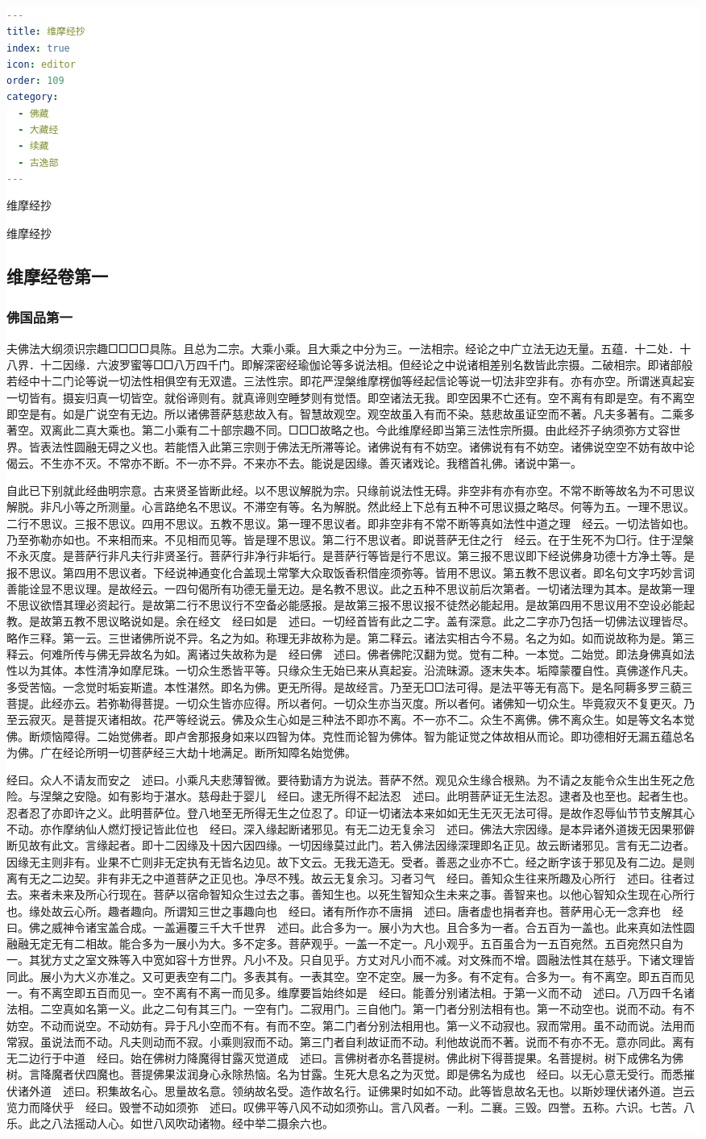 ```yaml
---
title: 维摩经抄
index: true
icon: editor
order: 109
category:
  - 佛藏
  - 大藏经
  - 续藏
  - 古逸部
---
```


 维摩经抄  

维摩经抄  

## 维摩经卷第一

### 佛国品第一

夫佛法大纲须识宗趣□□□□具陈。且总为二宗。大乘小乘。且大乘之中分为三。一法相宗。经论之中广立法无边无量。五蕴．十二处．十八界．十二因缘．六波罗蜜等□□八万四千门。即解深密经瑜伽论等多说法相。但经论之中说诸相差别名数皆此宗摄。二破相宗。即诸部般若经中十二门论等说一切法性相俱空有无双遣。三法性宗。即花严涅槃维摩楞伽等经起信论等说一切法非空非有。亦有亦空。所谓迷真起妄一切皆有。摄妄归真一切皆空。就俗谛则有。就真谛则空睡梦则有觉悟。即空诸法无我。即空因果不亡还有。空不离有有即是空。有不离空即空是有。如是广说空有无边。所以诸佛菩萨慈悲故入有。智慧故观空。观空故虽入有而不染。慈悲故虽证空而不著。凡夫多著有。二乘多著空。双离此二真大乘也。第二小乘有二十部宗趣不同。□□□故略之也。今此维摩经即当第三法性宗所摄。由此经芥子纳须弥方丈容世界。皆表法性圆融无碍之义也。若能悟入此第三宗则于佛法无所滞等论。诸佛说有有不妨空。诸佛说有有不妨空。诸佛说空空不妨有故中论偈云。不生亦不灭。不常亦不断。不一亦不异。不来亦不去。能说是因缘。善灭诸戏论。我稽首礼佛。诸说中第一。  

自此已下别就此经曲明宗意。古来贤圣皆断此经。以不思议解脱为宗。只缘前说法性无碍。非空非有亦有亦空。不常不断等故名为不可思议解脱。非凡小等之所测量。心言路绝名不思议。不滞空有等。名为解脱。然此经上下总有五种不可思议摄之略尽。何等为五。一理不思议。二行不思议。三报不思议。四用不思议。五教不思议。第一理不思议者。即非空非有不常不断等真如法性中道之理　经云。一切法皆如也。乃至弥勒亦如也。不来相而来。不见相而见等。皆是理不思议。第二行不思议者。即说菩萨无住之行　经云。在于生死不为□行。住于涅槃不永灭度。是菩萨行非凡夫行非贤圣行。菩萨行非净行非垢行。是菩萨行等皆是行不思议。第三报不思议即下经说佛身功德十方净土等。是报不思议。第四用不思议者。下经说神通变化合盖现土常擎大众取饭香积借座须弥等。皆用不思议。第五教不思议者。即名句文字巧妙言词善能诠显不思议理。是故经云。一四句偈所有功德无量无边。是名教不思议。此之五种不思议前后次第者。一切诸法理为其本。是故第一理不思议欲悟其理必资起行。是故第二行不思议行不空备必能感报。是故第三报不思议报不徒然必能起用。是故第四用不思议用不空设必能起教。是故第五教不思议略说如是。余在经文　经曰如是　述曰。一切经首皆有此之二字。盖有深意。此之二字亦乃包括一切佛法议理皆尽。略作三释。第一云。三世诸佛所说不异。名之为如。称理无非故称为是。第二释云。诸法实相古今不易。名之为如。如而说故称为是。第三释云。何难所传与佛无异故名为如。离诸过失故称为是　经曰佛　述曰。佛者佛陀汉翻为觉。觉有二种。一本觉。二始觉。即法身佛真如法性以为其体。本性清净如摩尼珠。一切众生悉皆平等。只缘众生无始已来从真起妄。沿流昧源。逐末失本。垢障蒙覆自性。真佛遂作凡夫。多受苦恼。一念觉时垢妄斯遣。本性湛然。即名为佛。更无所得。是故经言。乃至无□□法可得。是法平等无有高下。是名阿耨多罗三藐三菩提。此经亦云。若弥勒得菩提。一切众生皆亦应得。所以者何。一切众生亦当灭度。所以者何。诸佛知一切众生。毕竟寂灭不复更灭。乃至云寂灭。是菩提灭诸相故。花严等经说云。佛及众生心如是三种法不即亦不离。不一亦不二。众生不离佛。佛不离众生。如是等文名本觉佛。断烦恼障得。二始觉佛者。即卢舍那报身如来以四智为体。克性而论智为佛体。智为能证觉之体故相从而论。即功德相好无漏五蕴总名为佛。广在经论所明一切菩萨经三大劫十地满足。断所知障名始觉佛。  

经曰。众人不请友而安之　述曰。小乘凡夫悲薄智微。要待勤请方为说法。菩萨不然。观见众生缘合根熟。为不请之友能令众生出生死之危险。与涅槃之安隐。如有影均于湛水。慈母赴于婴儿　经曰。逮无所得不起法忍　述曰。此明菩萨证无生法忍。逮者及也至也。起者生也。忍者忍了亦即许之义。此明菩萨位。登八地至无所得无生之位忍了。印证一切诸法本来如如无生无灭无法可得。是故作忍辱仙节节支解其心不动。亦作摩纳仙人燃灯授记皆此位也　经曰。深入缘起断诸邪见。有无二边无复余习　述曰。佛法大宗因缘。是本异诸外道拨无因果邪僻断见故有此文。言缘起者。即十二因缘及十因六因四缘。一切因缘莫过此门。若入佛法因缘深理即名正见。故云断诸邪见。言有无二边者。因缘无主则非有。业果不亡则非无定执有无皆名边见。故下文云。无我无造无。受者。善恶之业亦不亡。经之断字该于邪见及有二边。是则离有无之二边契。非有非无之中道菩萨之正见也。净尽不残。故云无复余习。习者习气　经曰。善知众生往来所趣及心所行　述曰。往者过去。来者未来及所心行现在。菩萨以宿命智知众生过去之事。善知生也。以死生智知众生未来之事。善智来也。以他心智知众生现在心所行也。缘处故云心所。趣者趣向。所谓知三世之事趣向也　经曰。诸有所作亦不唐捐　述曰。唐者虚也捐者弃也。菩萨用心无一念弃也　经曰。佛之威神令诸宝盖合成。一盖遍覆三千大千世界　述曰。此合多为一。展小为大也。且合多为一者。合五百为一盖也。此来真如法性圆融融无定无有二相故。能合多为一展小为大。多不定多。菩萨观乎。一盖一不定一。凡小观乎。五百虽合为一五百宛然。五百宛然只自为一。其犹方丈之室文殊等入中宽如容十方世界。凡小不及。只自见乎。方丈对凡小而不减。对文殊而不增。圆融法性其在慈乎。下诸文理皆同此。展小为大义亦准之。又可更表空有二门。多表其有。一表其空。空不定空。展一为多。有不定有。合多为一。有不离空。即五百而见一。有不离空即五百而见一。空不离有不离一而见多。维摩要旨始终如是　经曰。能善分别诸法相。于第一义而不动　述曰。八万四千名诸法相。二空真如名第一义。此之二句有其三门。一空有门。二寂用门。三自他门。第一门者分别法相有也。第一不动空也。说而不动。有不妨空。不动而说空。不动妨有。异于凡小空而不有。有而不空。第二门者分别法相用也。第一义不动寂也。寂而常用。虽不动而说。法用而常寂。虽说法而不动。凡夫则动而不寂。小乘则寂而不动。第三门者自利故证而不动。利他故说而不著。说而不有亦不无。意亦同此。离有无二边行于中道　经曰。始在佛树力降魔得甘露灭觉道成　述曰。言佛树者亦名菩提树。佛此树下得菩提果。名菩提树。树下成佛名为佛树。言降魔者伏四魔也。菩提佛果沷润身心永除热恼。名为甘露。生死大息名之为灭觉。即是佛名为成也　经曰。以无心意无受行。而悉摧伏诸外道　述曰。积集故名心。思量故名意。领纳故名受。造作故名行。证佛果时如如不动。此等皆息故名无也。以斯妙理伏诸外道。岂云览力而降伏乎　经曰。毁誉不动如须弥　述曰。叹佛平等八风不动如须弥山。言八风者。一利。二襄。三毁。四誉。五称。六识。七苦。八乐。此之八法摇动人心。如世八风吹动诸物。经中举二摄余六也。  
